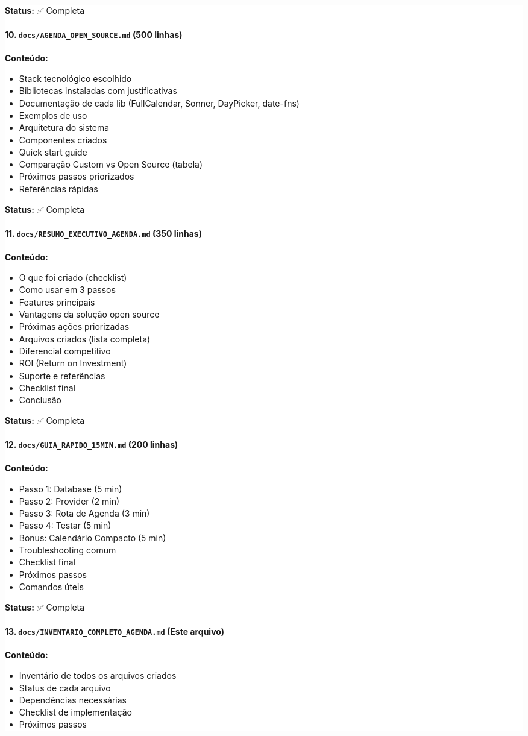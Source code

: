 **Status:** ✅ Completa

#### 10. `docs/AGENDA_OPEN_SOURCE.md` (500 linhas)
**Conteúdo:**
- Stack tecnológico escolhido
- Bibliotecas instaladas com justificativas
- Documentação de cada lib (FullCalendar, Sonner, DayPicker, date-fns)
- Exemplos de uso
- Arquitetura do sistema
- Componentes criados
- Quick start guide
- Comparação Custom vs Open Source (tabela)
- Próximos passos priorizados
- Referências rápidas

**Status:** ✅ Completa

#### 11. `docs/RESUMO_EXECUTIVO_AGENDA.md` (350 linhas)
**Conteúdo:**
- O que foi criado (checklist)
- Como usar em 3 passos
- Features principais
- Vantagens da solução open source
- Próximas ações priorizadas
- Arquivos criados (lista completa)
- Diferencial competitivo
- ROI (Return on Investment)
- Suporte e referências
- Checklist final
- Conclusão

**Status:** ✅ Completa

#### 12. `docs/GUIA_RAPIDO_15MIN.md` (200 linhas)
**Conteúdo:**
- Passo 1: Database (5 min)
- Passo 2: Provider (2 min)
- Passo 3: Rota de Agenda (3 min)
- Passo 4: Testar (5 min)
- Bonus: Calendário Compacto (5 min)
- Troubleshooting comum
- Checklist final
- Próximos passos
- Comandos úteis

**Status:** ✅ Completa

#### 13. `docs/INVENTARIO_COMPLETO_AGENDA.md` (Este arquivo)
**Conteúdo:**
- Inventário de todos os arquivos criados
- Status de cada arquivo
- Dependências necessárias
- Checklist de implementação
- Próximos passos
